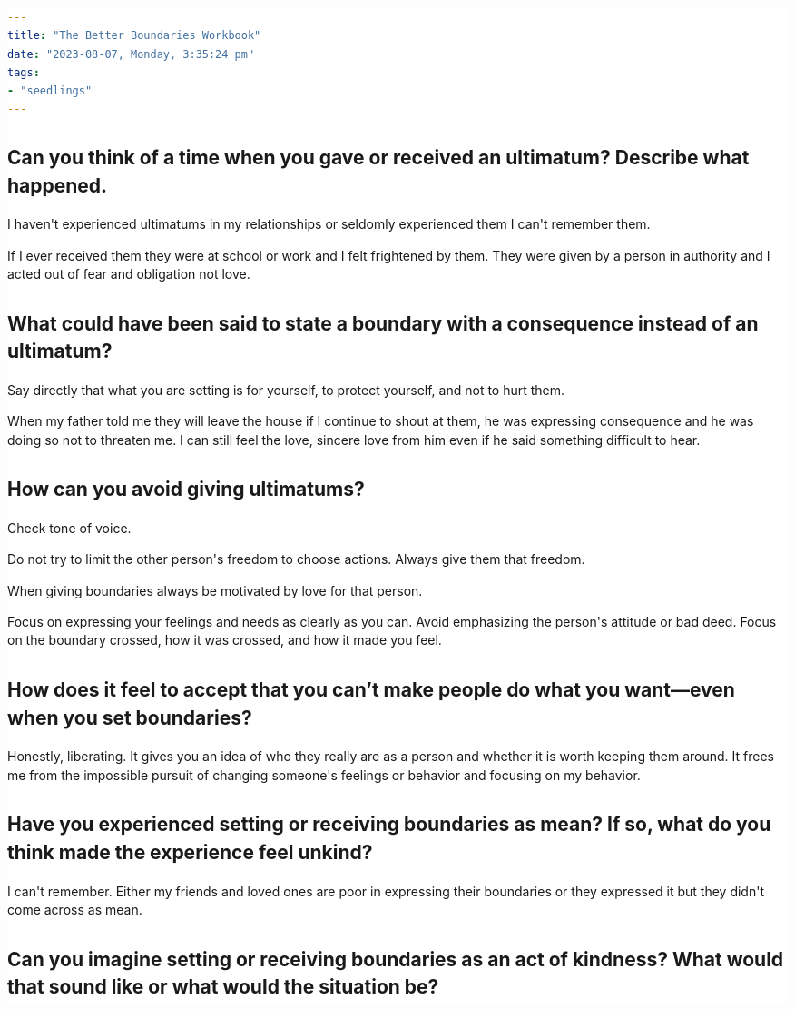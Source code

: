 ```yaml
---
title: "The Better Boundaries Workbook"
date: "2023-08-07, Monday, 3:35:24 pm"
tags:
- "seedlings"
---
```


## Can you think of a time when you gave or received an ultimatum? Describe what happened.

I haven't experienced ultimatums in my relationships or seldomly experienced them I can't remember them.

If I ever received them they were at school or work and I felt frightened by them. They were given by a person in authority and I acted out of fear and obligation not love.

## What could have been said to state a boundary with a consequence instead of an ultimatum?

Say directly that what you are setting is for yourself, to protect yourself, and not to hurt them.

When my father told me they will leave the house if I continue to shout at them, he was expressing consequence and he was doing so not to threaten me. I can still feel the love, sincere love from him even if he said something difficult to hear.

## How can you avoid giving ultimatums?

Check tone of voice.

Do not try to limit the other person's freedom to choose actions. Always give them that freedom.

When giving boundaries always be motivated by love for that person.

Focus on expressing your feelings and needs as clearly as you can. Avoid emphasizing the person's attitude or bad deed. Focus on the boundary crossed, how it was crossed, and how it made you feel.

## How does it feel to accept that you can’t make people do what you want—even when you set boundaries?

Honestly, liberating. It gives you an idea of who they really are as a person and whether it is worth keeping them around. It frees me from the impossible pursuit of changing someone's feelings or behavior and focusing on my behavior.

## Have you experienced setting or receiving boundaries as mean? If so, what do you think made the experience feel unkind?

I can't remember. Either my friends and loved ones are poor in expressing their boundaries or they expressed it but they didn't come across as mean.

## Can you imagine setting or receiving boundaries as an act of kindness? What would that sound like or what would the situation be?
